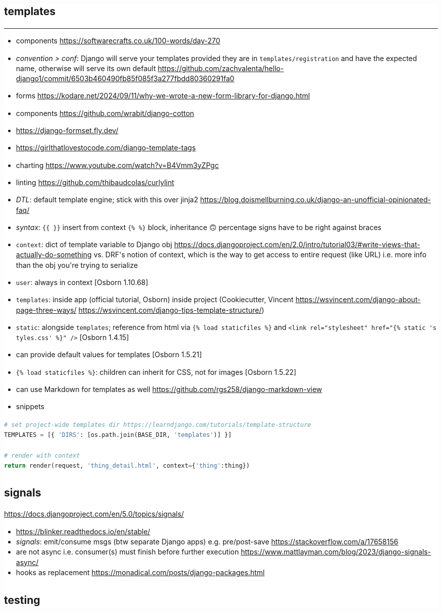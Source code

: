 ## templates

---

* components https://softwarecrafts.co.uk/100-words/day-270
* _convention > conf_: Django will serve your templates provided they are in `templates/registration` and have the expected name, otherwise will serve its own default https://github.com/zachvalenta/hello-django1/commit/6503b460490fb85f085f3a277fbdd80360291fa0
* forms https://kodare.net/2024/09/11/why-we-wrote-a-new-form-library-for-django.html
* components https://github.com/wrabit/django-cotton
* https://django-formset.fly.dev/
* https://girlthatlovestocode.com/django-template-tags
* charting https://www.youtube.com/watch?v=B4Vmm3yZPgc
* linting https://github.com/thibaudcolas/curlylint
* _DTL_: default template engine; stick with this over jinja2 https://blog.doismellburning.co.uk/django-an-unofficial-opinionated-faq/
* _syntax_: `{{ }}` insert from context `{% %}` block, inheritance 🙃 percentage signs have to be right against braces
* `context`: dict of template variable to Django obj https://docs.djangoproject.com/en/2.0/intro/tutorial03/#write-views-that-actually-do-something vs. DRF's notion of context, which is the way to get access to entire request (like URL) i.e. more info than the obj you're trying to serialize
* `user`: always in context [Osborn 1.10.68]
* `templates`: inside app (official tutorial, Osborn) inside project (Cookiecutter, Vincent https://wsvincent.com/django-about-page-three-ways/ https://wsvincent.com/django-tips-template-structure/)
* `static`: alongside `templates`; reference from html via `{% load staticfiles %}` and `<link rel="stylesheet" href="{% static 'styles.css' %}" />` [Osborn 1.4.15]
* can provide default values for templates [Osborn 1.5.21]
* `{% load staticfiles %}`: children can inherit for CSS, not for images [Osborn 1.5.22]
* can use Markdown for templates as well https://github.com/rgs258/django-markdown-view

* snippets
```python
# set project-wide templates dir https://learndjango.com/tutorials/template-structure
TEMPLATES = [{ 'DIRS': [os.path.join(BASE_DIR, 'templates')] }]

# render with context
return render(request, 'thing_detail.html', context={'thing':thing})
```

## signals

https://docs.djangoproject.com/en/5.0/topics/signals/

* https://blinker.readthedocs.io/en/stable/
* _signals_: emit/consume msgs (btw separate Django apps) e.g. pre/post-save https://stackoverflow.com/a/17658156
* are not async i.e. consumer(s) must finish before further execution https://www.mattlayman.com/blog/2023/django-signals-async/
* hooks as replacement https://monadical.com/posts/django-packages.html

## testing

